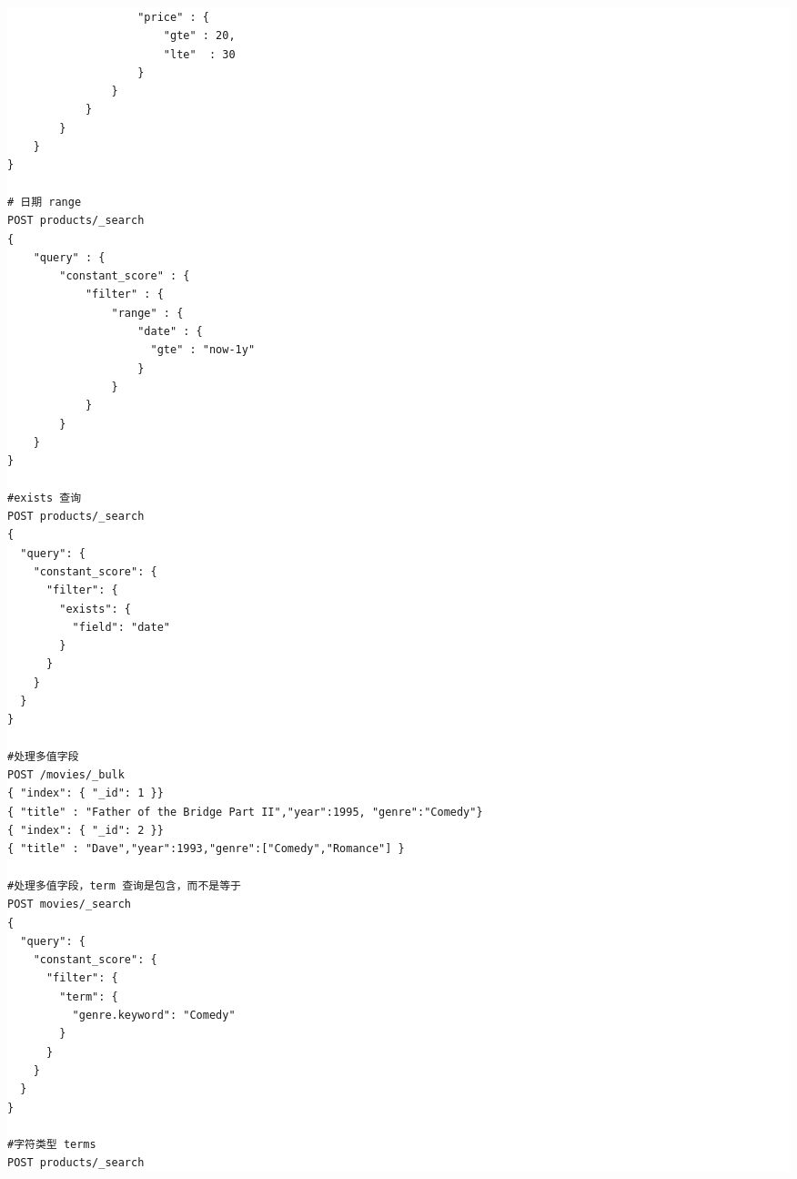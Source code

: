 ```shell
                    "price" : {
                        "gte" : 20,
                        "lte"  : 30
                    }
                }
            }
        }
    }
}

# 日期 range
POST products/_search
{
    "query" : {
        "constant_score" : {
            "filter" : {
                "range" : {
                    "date" : {
                      "gte" : "now-1y"
                    }
                }
            }
        }
    }
}

#exists 查询
POST products/_search
{
  "query": {
    "constant_score": {
      "filter": {
        "exists": {
          "field": "date"
        }
      }
    }
  }
}

#处理多值字段
POST /movies/_bulk
{ "index": { "_id": 1 }}
{ "title" : "Father of the Bridge Part II","year":1995, "genre":"Comedy"}
{ "index": { "_id": 2 }}
{ "title" : "Dave","year":1993,"genre":["Comedy","Romance"] }

#处理多值字段，term 查询是包含，而不是等于
POST movies/_search
{
  "query": {
    "constant_score": {
      "filter": {
        "term": {
          "genre.keyword": "Comedy"
        }
      }
    }
  }
}

#字符类型 terms
POST products/_search
```